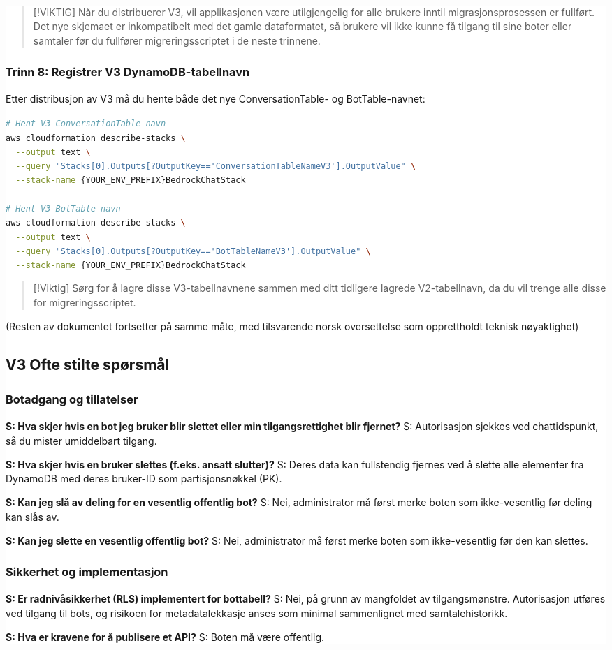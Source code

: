 > [!VIKTIG]
> Når du distribuerer V3, vil applikasjonen være utilgjengelig for alle brukere inntil migrasjonsprosessen er fullført. Det nye skjemaet er inkompatibelt med det gamle dataformatet, så brukere vil ikke kunne få tilgang til sine boter eller samtaler før du fullfører migreringsscriptet i de neste trinnene.

### Trinn 8: Registrer V3 DynamoDB-tabellnavn

Etter distribusjon av V3 må du hente både det nye ConversationTable- og BotTable-navnet:

```bash
# Hent V3 ConversationTable-navn
aws cloudformation describe-stacks \
  --output text \
  --query "Stacks[0].Outputs[?OutputKey=='ConversationTableNameV3'].OutputValue" \
  --stack-name {YOUR_ENV_PREFIX}BedrockChatStack

# Hent V3 BotTable-navn
aws cloudformation describe-stacks \
  --output text \
  --query "Stacks[0].Outputs[?OutputKey=='BotTableNameV3'].OutputValue" \
  --stack-name {YOUR_ENV_PREFIX}BedrockChatStack
```

> [!Viktig]
> Sørg for å lagre disse V3-tabellnavnene sammen med ditt tidligere lagrede V2-tabellnavn, da du vil trenge alle disse for migreringsscriptet.

(Resten av dokumentet fortsetter på samme måte, med tilsvarende norsk oversettelse som opprettholdt teknisk nøyaktighet)

## V3 Ofte stilte spørsmål

### Botadgang og tillatelser

**S: Hva skjer hvis en bot jeg bruker blir slettet eller min tilgangsrettighet blir fjernet?**
S: Autorisasjon sjekkes ved chattidspunkt, så du mister umiddelbart tilgang.

**S: Hva skjer hvis en bruker slettes (f.eks. ansatt slutter)?**
S: Deres data kan fullstendig fjernes ved å slette alle elementer fra DynamoDB med deres bruker-ID som partisjonsnøkkel (PK).

**S: Kan jeg slå av deling for en vesentlig offentlig bot?**
S: Nei, administrator må først merke boten som ikke-vesentlig før deling kan slås av.

**S: Kan jeg slette en vesentlig offentlig bot?**
S: Nei, administrator må først merke boten som ikke-vesentlig før den kan slettes.

### Sikkerhet og implementasjon

**S: Er radnivåsikkerhet (RLS) implementert for bottabell?**
S: Nei, på grunn av mangfoldet av tilgangsmønstre. Autorisasjon utføres ved tilgang til bots, og risikoen for metadatalekkasje anses som minimal sammenlignet med samtalehistorikk.

**S: Hva er kravene for å publisere et API?**
S: Boten må være offentlig.
